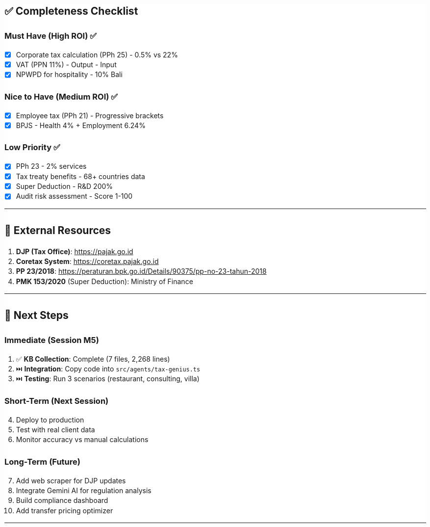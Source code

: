 
## ✅ Completeness Checklist

### Must Have (High ROI) ✅
- [x] Corporate tax calculation (PPh 25) - 0.5% vs 22%
- [x] VAT (PPN 11%) - Output - Input
- [x] NPWPD for hospitality - 10% Bali

### Nice to Have (Medium ROI) ✅
- [x] Employee tax (PPh 21) - Progressive brackets
- [x] BPJS - Health 4% + Employment 6.24%

### Low Priority ✅
- [x] PPh 23 - 2% services
- [x] Tax treaty benefits - 68+ countries data
- [x] Super Deduction - R&D 200%
- [x] Audit risk assessment - Score 1-100

---

## 🔗 External Resources

1. **DJP (Tax Office)**: https://pajak.go.id
2. **Coretax System**: https://coretax.pajak.go.id
3. **PP 23/2018**: https://peraturan.bpk.go.id/Details/90375/pp-no-23-tahun-2018
4. **PMK 153/2020** (Super Deduction): Ministry of Finance

---

## 📝 Next Steps

### Immediate (Session M5)
1. ✅ **KB Collection**: Complete (7 files, 2,268 lines)
2. ⏭️ **Integration**: Copy code into `src/agents/tax-genius.ts`
3. ⏭️ **Testing**: Run 3 scenarios (restaurant, consulting, villa)

### Short-Term (Next Session)
4. Deploy to production
5. Test with real client data
6. Monitor accuracy vs manual calculations

### Long-Term (Future)
7. Add web scraper for DJP updates
8. Integrate Gemini AI for regulation analysis
9. Build compliance dashboard
10. Add transfer pricing optimizer

---
